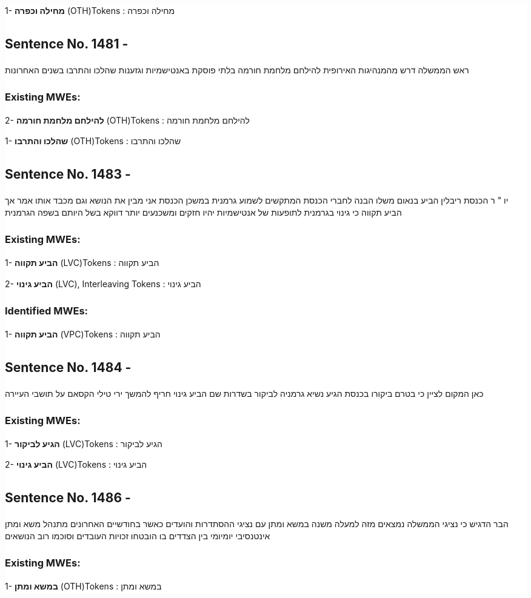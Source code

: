 1- **מחילה וכפרה** (OTH)Tokens : 
מחילה
וכפרה

## Sentence No. 1481 - 
ראש הממשלה דרש מהמנהיגות האירופית להילחם מלחמת חורמה בלתי פוסקת באנטישמיות וגזענות שהלכו והתרבו בשנים האחרונות
### Existing MWEs: 
2- **להילחם מלחמת חורמה** (OTH)Tokens : 
להילחם
מלחמת
חורמה

1- **שהלכו והתרבו** (OTH)Tokens : 
שהלכו
והתרבו

## Sentence No. 1483 - 
יו " ר הכנסת ריבלין הביע בנאום משלו הבנה לחברי הכנסת המתקשים לשמוע גרמנית במשכן הכנסת אני מבין את הנושא וגם מכבד אותו אמר אך הביע תקווה כי גינוי בגרמנית לתופעות של אנטישמיות יהיו חזקים ומשכנעים יותר דווקא בשל היותם בשפה הגרמנית
### Existing MWEs: 
1- **הביע תקווה** (LVC)Tokens : 
הביע
תקווה

2- **הביע גינוי** (LVC), Interleaving Tokens : 
הביע
גינוי

### Identified MWEs: 
1- **הביע תקווה** (VPC)Tokens : 
הביע
תקווה

## Sentence No. 1484 - 
כאן המקום לציין כי בטרם ביקורו בכנסת הגיע נשיא גרמניה לביקור בשדרות שם הביע גינוי חריף להמשך ירי טילי הקסאם על תושבי העיירה
### Existing MWEs: 
1- **הגיע לביקור** (LVC)Tokens : 
הגיע
לביקור

2- **הביע גינוי** (LVC)Tokens : 
הביע
גינוי

## Sentence No. 1486 - 
הבר הדגיש כי נציגי הממשלה נמצאים מזה למעלה משנה במשא ומתן עם נציגי ההסתדרות והועדים כאשר בחודשיים האחרונים מתנהל משא ומתן אינטנסיבי יומיומי בין הצדדים בו הובטחו זכויות העובדים וסוכמו רוב הנושאים
### Existing MWEs: 
1- **במשא ומתן** (OTH)Tokens : 
במשא
ומתן
